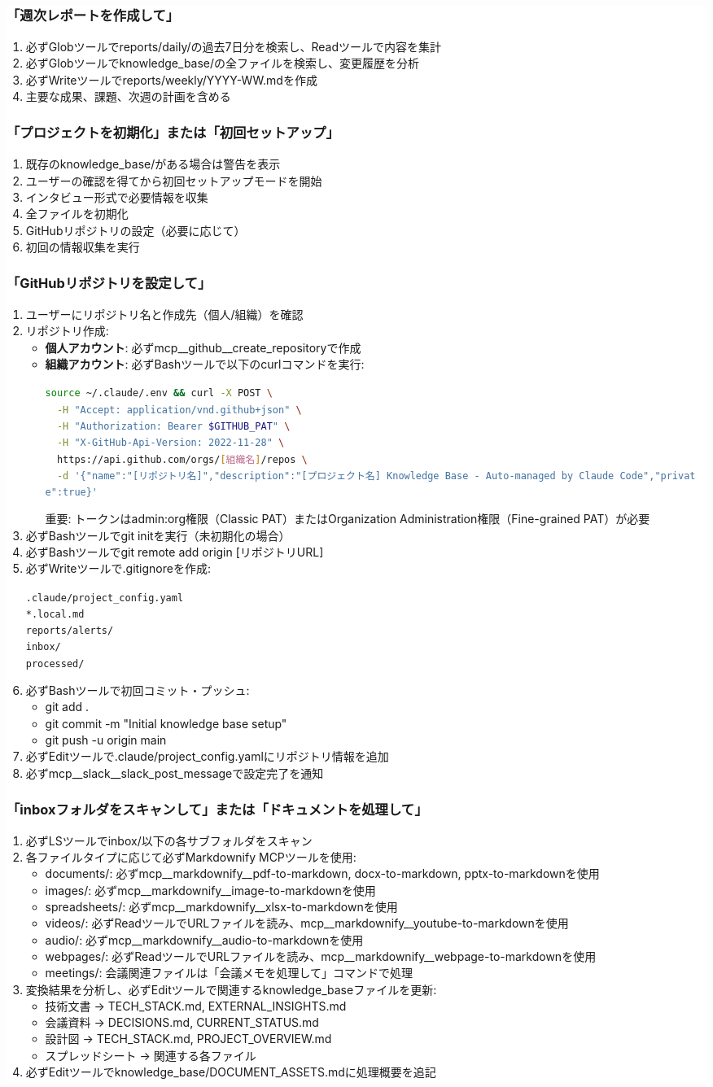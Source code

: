 ### 「週次レポートを作成して」
1. 必ずGlobツールでreports/daily/の過去7日分を検索し、Readツールで内容を集計
2. 必ずGlobツールでknowledge_base/の全ファイルを検索し、変更履歴を分析
3. 必ずWriteツールでreports/weekly/YYYY-WW.mdを作成
4. 主要な成果、課題、次週の計画を含める

### 「プロジェクトを初期化」または「初回セットアップ」
1. 既存のknowledge_base/がある場合は警告を表示
2. ユーザーの確認を得てから初回セットアップモードを開始
3. インタビュー形式で必要情報を収集
4. 全ファイルを初期化
5. GitHubリポジトリの設定（必要に応じて）
6. 初回の情報収集を実行

### 「GitHubリポジトリを設定して」
1. ユーザーにリポジトリ名と作成先（個人/組織）を確認
2. リポジトリ作成:
   - **個人アカウント**: 必ずmcp__github__create_repositoryで作成
   - **組織アカウント**: 必ずBashツールで以下のcurlコマンドを実行:
     ```bash
     source ~/.claude/.env && curl -X POST \
       -H "Accept: application/vnd.github+json" \
       -H "Authorization: Bearer $GITHUB_PAT" \
       -H "X-GitHub-Api-Version: 2022-11-28" \
       https://api.github.com/orgs/[組織名]/repos \
       -d '{"name":"[リポジトリ名]","description":"[プロジェクト名] Knowledge Base - Auto-managed by Claude Code","private":true}'
     ```
     重要: トークンはadmin:org権限（Classic PAT）またはOrganization Administration権限（Fine-grained PAT）が必要
3. 必ずBashツールでgit initを実行（未初期化の場合）
4. 必ずBashツールでgit remote add origin [リポジトリURL]
5. 必ずWriteツールで.gitignoreを作成:
   ```
   .claude/project_config.yaml
   *.local.md
   reports/alerts/
   inbox/
   processed/
   ```
6. 必ずBashツールで初回コミット・プッシュ:
   - git add .
   - git commit -m "Initial knowledge base setup"
   - git push -u origin main
7. 必ずEditツールで.claude/project_config.yamlにリポジトリ情報を追加
8. 必ずmcp__slack__slack_post_messageで設定完了を通知

### 「inboxフォルダをスキャンして」または「ドキュメントを処理して」
1. 必ずLSツールでinbox/以下の各サブフォルダをスキャン
2. 各ファイルタイプに応じて必ずMarkdownify MCPツールを使用:
   - documents/: 必ずmcp__markdownify__pdf-to-markdown, docx-to-markdown, pptx-to-markdownを使用
   - images/: 必ずmcp__markdownify__image-to-markdownを使用
   - spreadsheets/: 必ずmcp__markdownify__xlsx-to-markdownを使用
   - videos/: 必ずReadツールでURLファイルを読み、mcp__markdownify__youtube-to-markdownを使用
   - audio/: 必ずmcp__markdownify__audio-to-markdownを使用
   - webpages/: 必ずReadツールでURLファイルを読み、mcp__markdownify__webpage-to-markdownを使用
   - meetings/: 会議関連ファイルは「会議メモを処理して」コマンドで処理
3. 変換結果を分析し、必ずEditツールで関連するknowledge_baseファイルを更新:
   - 技術文書 → TECH_STACK.md, EXTERNAL_INSIGHTS.md
   - 会議資料 → DECISIONS.md, CURRENT_STATUS.md
   - 設計図 → TECH_STACK.md, PROJECT_OVERVIEW.md
   - スプレッドシート → 関連する各ファイル
4. 必ずEditツールでknowledge_base/DOCUMENT_ASSETS.mdに処理概要を追記